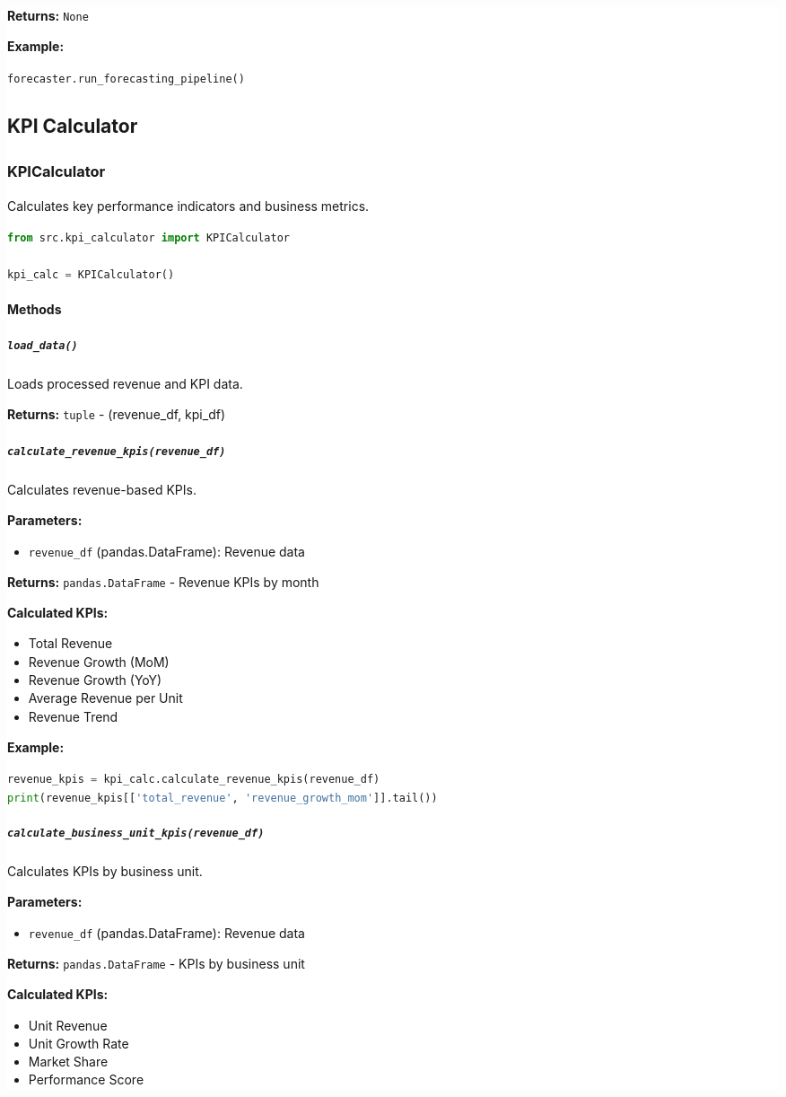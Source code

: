 **Returns:** `None`

**Example:**
```python
forecaster.run_forecasting_pipeline()
```

## KPI Calculator

### KPICalculator

Calculates key performance indicators and business metrics.

```python
from src.kpi_calculator import KPICalculator

kpi_calc = KPICalculator()
```

#### Methods

##### `load_data()`
Loads processed revenue and KPI data.

**Returns:** `tuple` - (revenue_df, kpi_df)

##### `calculate_revenue_kpis(revenue_df)`
Calculates revenue-based KPIs.

**Parameters:**
- `revenue_df` (pandas.DataFrame): Revenue data

**Returns:** `pandas.DataFrame` - Revenue KPIs by month

**Calculated KPIs:**
- Total Revenue
- Revenue Growth (MoM)
- Revenue Growth (YoY)
- Average Revenue per Unit
- Revenue Trend

**Example:**
```python
revenue_kpis = kpi_calc.calculate_revenue_kpis(revenue_df)
print(revenue_kpis[['total_revenue', 'revenue_growth_mom']].tail())
```

##### `calculate_business_unit_kpis(revenue_df)`
Calculates KPIs by business unit.

**Parameters:**
- `revenue_df` (pandas.DataFrame): Revenue data

**Returns:** `pandas.DataFrame` - KPIs by business unit

**Calculated KPIs:**
- Unit Revenue
- Unit Growth Rate
- Market Share
- Performance Score
